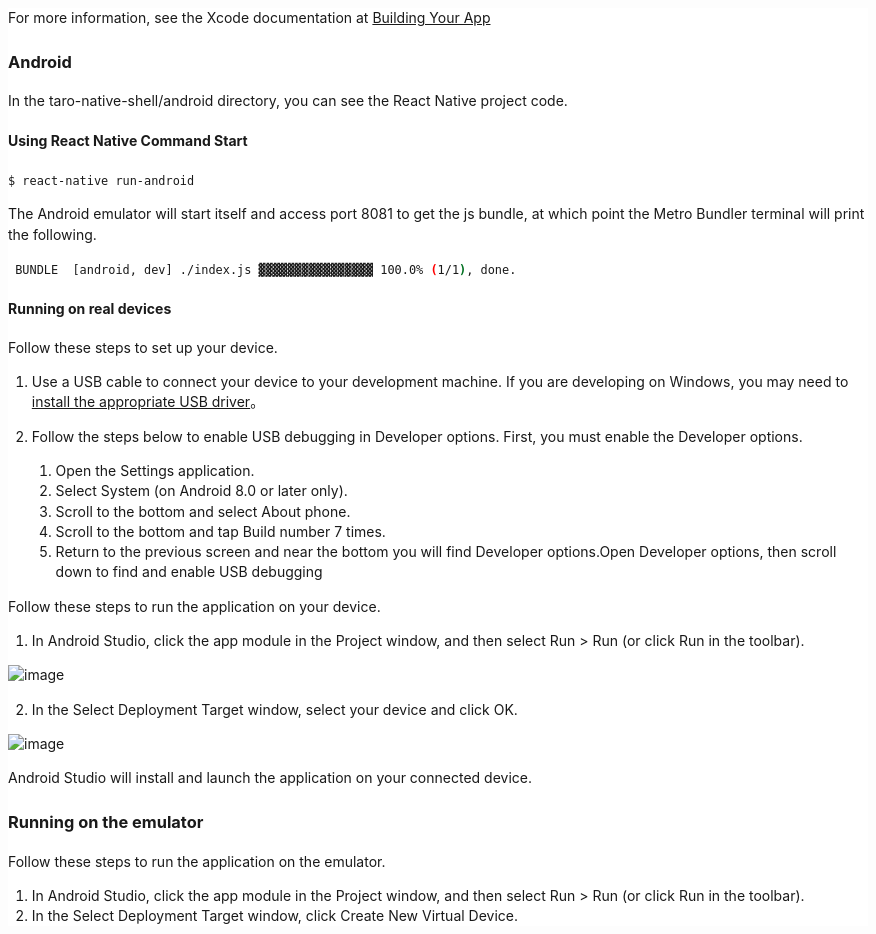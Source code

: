 For more information, see the Xcode documentation at [Building Your App](https://developer.apple.com/library/archive/documentation/ToolsLanguages/Conceptual/Xcode_Overview/BuildingYourApp.html)

### Android 

In the taro-native-shell/android directory, you can see the React Native project code.

#### Using React Native Command Start

```sh
$ react-native run-android
```

The Android emulator will start itself and access port 8081 to get the js bundle, at which point the Metro Bundler terminal will print the following.

```sh
 BUNDLE  [android, dev] ./index.js ▓▓▓▓▓▓▓▓▓▓▓▓▓▓▓▓ 100.0% (1/1), done.
```


#### Running on real devices

Follow these steps to set up your device.

1. Use a USB cable to connect your device to your development machine. If you are developing on Windows, you may need to [install the appropriate USB driver](https://developer.android.com/studio/run/oem-usb.html?hl=zh-cn)。
2. Follow the steps below to enable USB debugging in Developer options.
First, you must enable the Developer options.

	1. Open the Settings application.
	2. Select System (on Android 8.0 or later only). 
	3. Scroll to the bottom and select About phone.
	4. Scroll to the bottom and tap Build number 7 times. 
	5. Return to the previous screen and near the bottom you will find Developer options.Open Developer options, then scroll down to find and enable USB debugging

Follow these steps to run the application on your device.

1. In Android Studio, click the app module in the Project window, and then select Run > Run (or click Run in the toolbar).

![image](https://sdtimes.com/wp-content/uploads/2016/04/0408.sdt-androidstudio.png)

2. In the Select Deployment Target window, select your device and click OK.

![image](https://developer.android.com/training/basics/firstapp/images/run-device_2x.png?hl=zh-cn)

Android Studio will install and launch the application on your connected device.

### Running on the emulator
Follow these steps to run the application on the emulator.

1. In Android Studio, click the app module in the Project window, and then select Run > Run (or click Run in the toolbar). 
2. In the Select Deployment Target window, click Create New Virtual Device.
